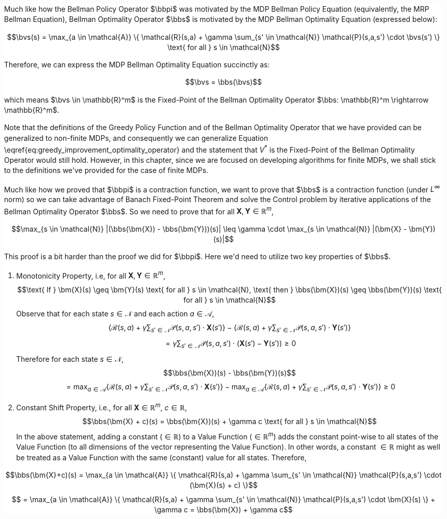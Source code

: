 Much like how the Bellman Policy Operator $\bbpi$ was motivated by the MDP Bellman Policy Equation (equivalently, the MRP Bellman Equation), Bellman Optimality Operator $\bbs$ is motivated by the MDP Bellman Optimality Equation (expressed below):

$$\bvs(s) = \max_{a \in \mathcal{A}} \{ \mathcal{R}(s,a) + \gamma \sum_{s' \in \mathcal{N}} \mathcal{P}(s,a,s') \cdot \bvs(s') \} \text{ for all } s \in \mathcal{N}$$

Therefore, we can express the MDP Bellman Optimality Equation succinctly as:

$$\bvs = \bbs(\bvs)$$

which means $\bvs \in \mathbb{R}^m$ is the Fixed-Point of the Bellman Optimality Operator $\bbs: \mathbb{R}^m \rightarrow \mathbb{R}^m$.

Note that the definitions of the Greedy Policy Function and of the Bellman Optimality Operator that we have provided can be generalized to non-finite MDPs, and consequently we can generalize Equation \eqref{eq:greedy_improvement_optimality_operator} and the statement that $V^*$ is the Fixed-Point of the Bellman Optimality Operator would still hold. However, in this chapter, since we are focused on developing algorithms for finite MDPs, we shall stick to the definitions we've provided for the case of finite MDPs.

Much like how we proved that $\bbpi$ is a contraction function, we want to prove that $\bbs$ is a contraction function (under $L^{\infty}$ norm) so we can take advantage of Banach Fixed-Point Theorem and solve the Control problem by iterative applications of the Bellman Optimality Operator $\bbs$. So we need to prove that for all $\bm{X}, \bm{Y} \in \mathbb{R}^m$,

$$\max_{s \in \mathcal{N}} |(\bbs(\bm{X}) - \bbs(\bm{Y}))(s)| \leq \gamma \cdot \max_{s \in \mathcal{N}} |(\bm{X} - \bm{Y})(s)|$$

This proof is a bit harder than the proof we did for $\bbpi$. Here we'd need to utilize two key properties of $\bbs$.

1. Monotonicity Property, i.e, for all $\bm{X}, \bm{Y} \in \mathbb{R}^m$,
$$\text{ If } \bm{X}(s) \geq \bm{Y}(s) \text{ for all } s \in \mathcal{N}, \text{ then } \bbs(\bm{X})(s) \geq \bbs(\bm{Y})(s) \text{ for all } s \in \mathcal{N}$$
Observe that for each state $s \in \mathcal{N}$ and each action $a \in \mathcal{A}$,
$$\{\mathcal{R}(s,a) + \gamma \sum_{s' \in \mathcal{N}} \mathcal{P}(s,a,s') \cdot \bm{X}(s')\} - \{\mathcal{R}(s,a) + \gamma \sum_{s' \in \mathcal{N}} \mathcal{P}(s,a,s') \cdot \bm{Y}(s')\}$$
$$ = \gamma \sum_{s' \in \mathcal{N}} \mathcal{P}(s,a,s') \cdot (\bm{X}(s') - \bm{Y}(s')) \geq 0$$
Therefore for each state $s \in \mathcal{N}$,
$$\bbs(\bm{X})(s) - \bbs(\bm{Y})(s)$$
$$= \max_{a\in \mathcal{A}} \{\mathcal{R}(s,a) + \gamma \sum_{s' \in \mathcal{N}} \mathcal{P}(s,a,s') \cdot \bm{X}(s')\} - \max_{a \in \mathcal{A}} \{\mathcal{R}(s,a) + \gamma \sum_{s' \in \mathcal{N}} \mathcal{P}(s,a,s') \cdot \bm{Y}(s')\} \geq 0$$

2. Constant Shift Property, i.e., for all $\bm{X} \in \mathbb{R}^m$, $c \in \mathbb{R}$,
$$\bbs(\bm{X} + c)(s) = \bbs(\bm{X})(s) + \gamma c \text{ for all } s \in \mathcal{N}$$
In the above statement, adding a constant ($\in \mathbb{R}$) to a Value Function ($\in \mathbb{R}^m$) adds the constant point-wise to all states of the Value Function (to all dimensions of the vector representing the Value Function). In other words, a constant $\in \mathbb{R}$ might as well be treated as a Value Function with the same (constant) value for all states. Therefore,

$$\bbs(\bm{X}+c)(s) = \max_{a \in \mathcal{A}} \{ \mathcal{R}(s,a) + \gamma \sum_{s' \in \mathcal{N}} \mathcal{P}(s,a,s') \cdot (\bm{X}(s) + c) \}$$
$$ = \max_{a \in \mathcal{A}} \{ \mathcal{R}(s,a) + \gamma \sum_{s' \in \mathcal{N}} \mathcal{P}(s,a,s') \cdot \bm{X}(s) \} + \gamma c = \bbs(\bm{X}) + \gamma c$$
